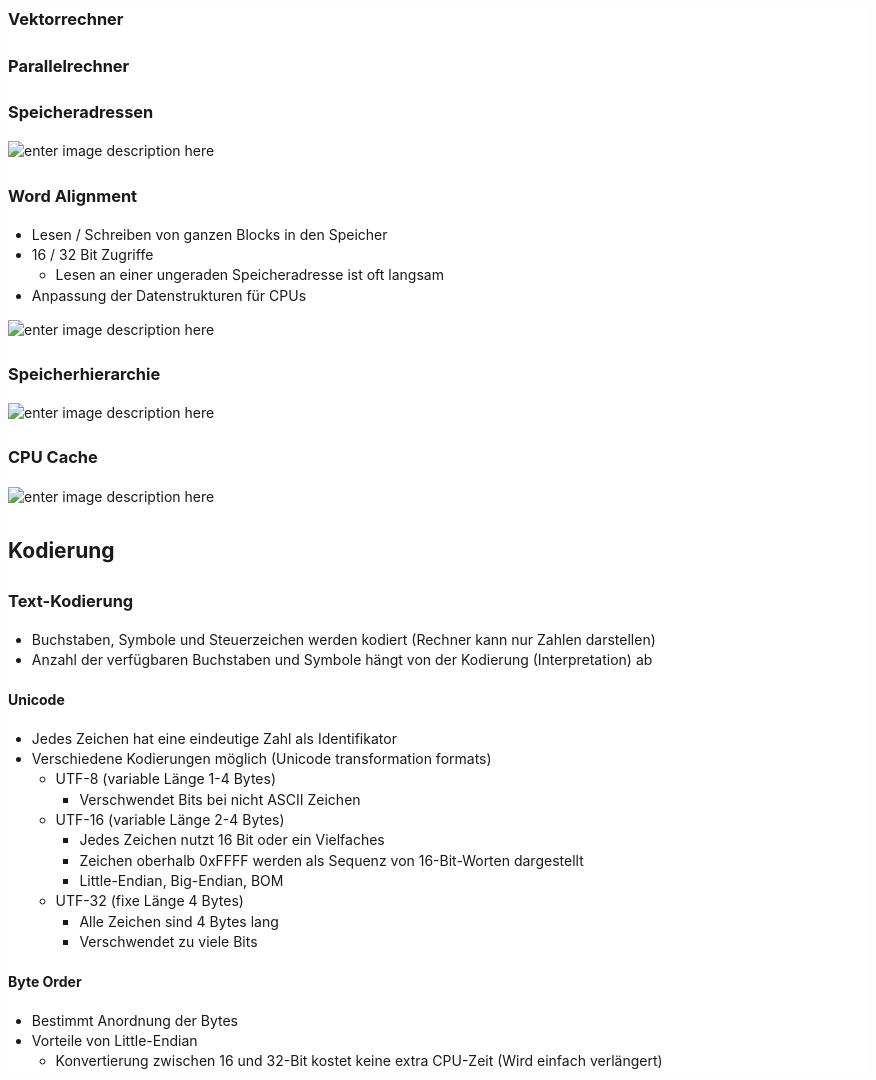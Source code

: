 ### Vektorrechner

### Parallelrechner

### Speicheradressen

![enter image description here](https://lh3.googleusercontent.com/-QHMhzP2Woo8/Vzrn0T-RqUI/AAAAAAAAPIc/Qk7QT7whXnAZsalewOxT5N7fsWFXAtJcgCLcB/s0/Auswahl_053.png "Auswahl_053.png")

### Word Alignment

* Lesen / Schreiben von ganzen Blocks in den Speicher
* 16 / 32 Bit Zugriffe
  * Lesen an einer ungeraden Speicheradresse ist oft langsam
* Anpassung der Datenstrukturen für CPUs

![enter image description here](https://lh3.googleusercontent.com/-4d1_NiPJ8ec/VzroXqDhWsI/AAAAAAAAPIo/rdJVTx9ebEQxacDsQM9m3FFqW27TbOSDwCLcB/s0/Auswahl_054.png "Auswahl_054.png")

### Speicherhierarchie

![enter image description here](https://lh3.googleusercontent.com/-u8v_NgDMDW0/Vzrokt0TFJI/AAAAAAAAPI0/dNYhvNoS3ZQHvrSKPIHFsaVeD6FUmFDhQCLcB/s0/Auswahl_055.png "Auswahl_055.png")

### CPU Cache

![enter image description here](https://lh3.googleusercontent.com/-_NYWNnJWEJw/Vzrox0iYWGI/AAAAAAAAPI8/fcAmwgcrmeAZVjRG-Mffg6UhiKAkDBj-ACLcB/s0/Auswahl_056.png "Auswahl_056.png")

## Kodierung

### Text-Kodierung

* Buchstaben, Symbole und Steuerzeichen werden kodiert (Rechner kann nur Zahlen darstellen)
* Anzahl der verfügbaren Buchstaben und Symbole hängt von der Kodierung (Interpretation) ab

#### Unicode

* Jedes Zeichen hat eine eindeutige Zahl als Identifikator
* Verschiedene Kodierungen möglich (Unicode transformation formats)
  * UTF-8 (variable Länge 1-4 Bytes)
     * Verschwendet Bits bei nicht ASCII Zeichen
  * UTF-16 (variable Länge 2-4 Bytes)
     * Jedes Zeichen nutzt 16 Bit oder ein Vielfaches
     * Zeichen oberhalb 0xFFFF werden als Sequenz von 16-Bit-Worten dargestellt
     * Little-Endian, Big-Endian, BOM
  * UTF-32 (fixe Länge 4 Bytes)
     * Alle Zeichen sind 4 Bytes lang
     * Verschwendet zu viele Bits


#### Byte Order

* Bestimmt Anordnung der Bytes
* Vorteile von Little-Endian
  * Konvertierung zwischen 16 und 32-Bit kostet keine extra CPU-Zeit (Wird einfach verlängert)
  